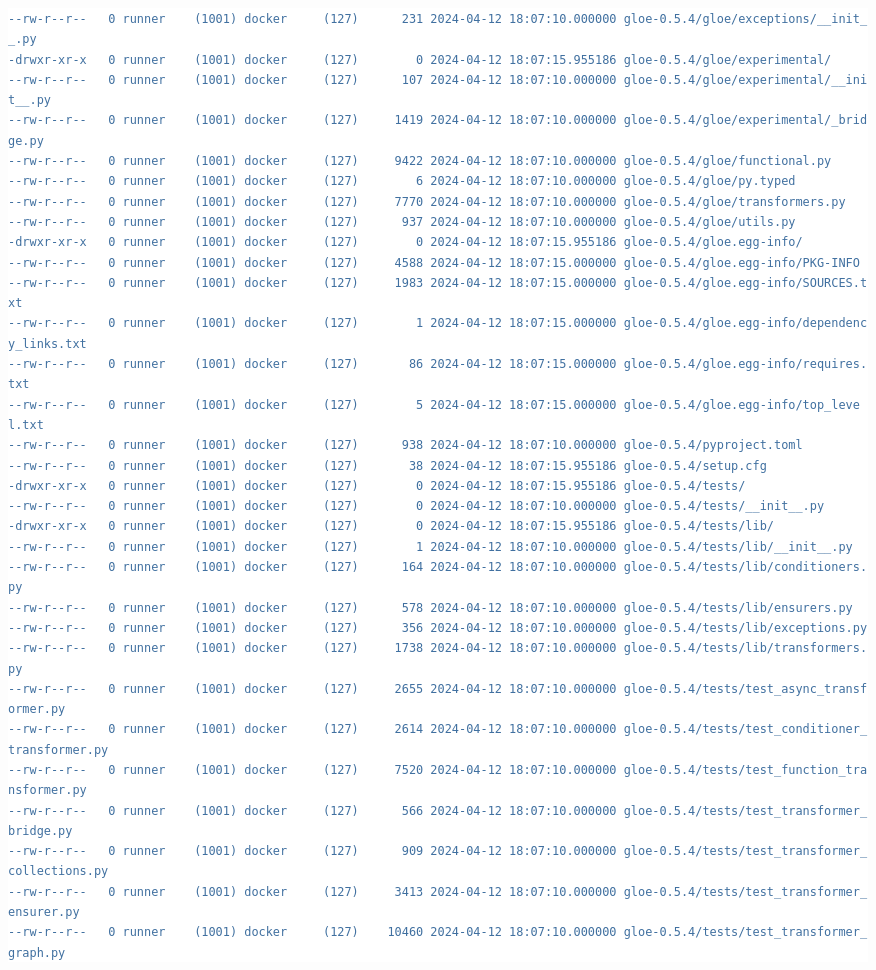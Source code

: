 ```diff
--rw-r--r--   0 runner    (1001) docker     (127)      231 2024-04-12 18:07:10.000000 gloe-0.5.4/gloe/exceptions/__init__.py
-drwxr-xr-x   0 runner    (1001) docker     (127)        0 2024-04-12 18:07:15.955186 gloe-0.5.4/gloe/experimental/
--rw-r--r--   0 runner    (1001) docker     (127)      107 2024-04-12 18:07:10.000000 gloe-0.5.4/gloe/experimental/__init__.py
--rw-r--r--   0 runner    (1001) docker     (127)     1419 2024-04-12 18:07:10.000000 gloe-0.5.4/gloe/experimental/_bridge.py
--rw-r--r--   0 runner    (1001) docker     (127)     9422 2024-04-12 18:07:10.000000 gloe-0.5.4/gloe/functional.py
--rw-r--r--   0 runner    (1001) docker     (127)        6 2024-04-12 18:07:10.000000 gloe-0.5.4/gloe/py.typed
--rw-r--r--   0 runner    (1001) docker     (127)     7770 2024-04-12 18:07:10.000000 gloe-0.5.4/gloe/transformers.py
--rw-r--r--   0 runner    (1001) docker     (127)      937 2024-04-12 18:07:10.000000 gloe-0.5.4/gloe/utils.py
-drwxr-xr-x   0 runner    (1001) docker     (127)        0 2024-04-12 18:07:15.955186 gloe-0.5.4/gloe.egg-info/
--rw-r--r--   0 runner    (1001) docker     (127)     4588 2024-04-12 18:07:15.000000 gloe-0.5.4/gloe.egg-info/PKG-INFO
--rw-r--r--   0 runner    (1001) docker     (127)     1983 2024-04-12 18:07:15.000000 gloe-0.5.4/gloe.egg-info/SOURCES.txt
--rw-r--r--   0 runner    (1001) docker     (127)        1 2024-04-12 18:07:15.000000 gloe-0.5.4/gloe.egg-info/dependency_links.txt
--rw-r--r--   0 runner    (1001) docker     (127)       86 2024-04-12 18:07:15.000000 gloe-0.5.4/gloe.egg-info/requires.txt
--rw-r--r--   0 runner    (1001) docker     (127)        5 2024-04-12 18:07:15.000000 gloe-0.5.4/gloe.egg-info/top_level.txt
--rw-r--r--   0 runner    (1001) docker     (127)      938 2024-04-12 18:07:10.000000 gloe-0.5.4/pyproject.toml
--rw-r--r--   0 runner    (1001) docker     (127)       38 2024-04-12 18:07:15.955186 gloe-0.5.4/setup.cfg
-drwxr-xr-x   0 runner    (1001) docker     (127)        0 2024-04-12 18:07:15.955186 gloe-0.5.4/tests/
--rw-r--r--   0 runner    (1001) docker     (127)        0 2024-04-12 18:07:10.000000 gloe-0.5.4/tests/__init__.py
-drwxr-xr-x   0 runner    (1001) docker     (127)        0 2024-04-12 18:07:15.955186 gloe-0.5.4/tests/lib/
--rw-r--r--   0 runner    (1001) docker     (127)        1 2024-04-12 18:07:10.000000 gloe-0.5.4/tests/lib/__init__.py
--rw-r--r--   0 runner    (1001) docker     (127)      164 2024-04-12 18:07:10.000000 gloe-0.5.4/tests/lib/conditioners.py
--rw-r--r--   0 runner    (1001) docker     (127)      578 2024-04-12 18:07:10.000000 gloe-0.5.4/tests/lib/ensurers.py
--rw-r--r--   0 runner    (1001) docker     (127)      356 2024-04-12 18:07:10.000000 gloe-0.5.4/tests/lib/exceptions.py
--rw-r--r--   0 runner    (1001) docker     (127)     1738 2024-04-12 18:07:10.000000 gloe-0.5.4/tests/lib/transformers.py
--rw-r--r--   0 runner    (1001) docker     (127)     2655 2024-04-12 18:07:10.000000 gloe-0.5.4/tests/test_async_transformer.py
--rw-r--r--   0 runner    (1001) docker     (127)     2614 2024-04-12 18:07:10.000000 gloe-0.5.4/tests/test_conditioner_transformer.py
--rw-r--r--   0 runner    (1001) docker     (127)     7520 2024-04-12 18:07:10.000000 gloe-0.5.4/tests/test_function_transformer.py
--rw-r--r--   0 runner    (1001) docker     (127)      566 2024-04-12 18:07:10.000000 gloe-0.5.4/tests/test_transformer_bridge.py
--rw-r--r--   0 runner    (1001) docker     (127)      909 2024-04-12 18:07:10.000000 gloe-0.5.4/tests/test_transformer_collections.py
--rw-r--r--   0 runner    (1001) docker     (127)     3413 2024-04-12 18:07:10.000000 gloe-0.5.4/tests/test_transformer_ensurer.py
--rw-r--r--   0 runner    (1001) docker     (127)    10460 2024-04-12 18:07:10.000000 gloe-0.5.4/tests/test_transformer_graph.py
```